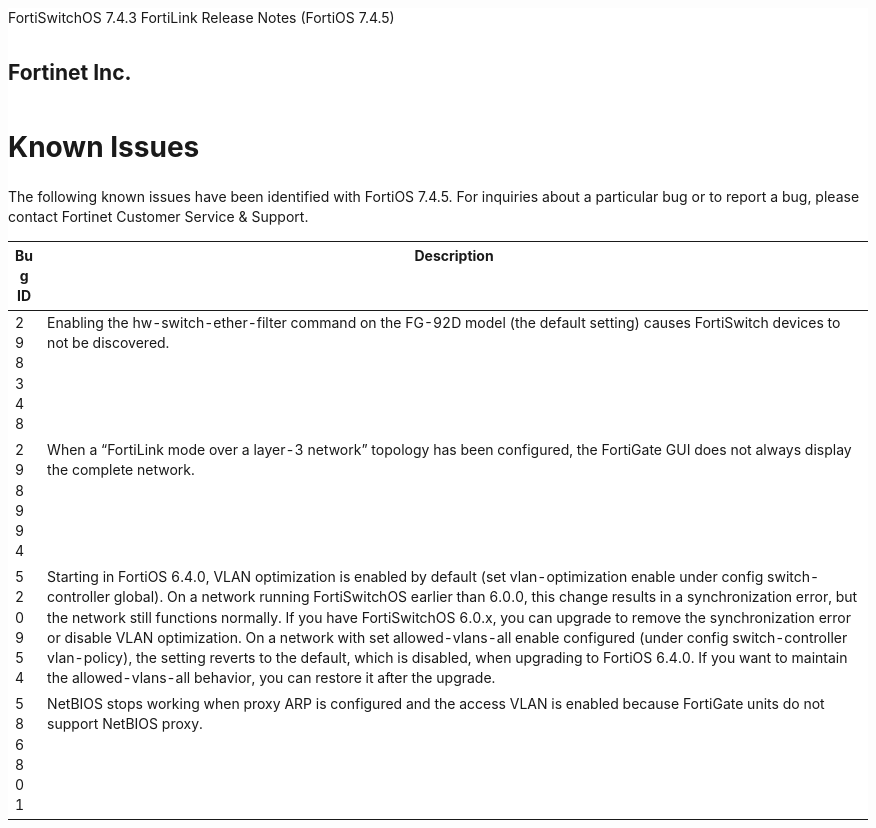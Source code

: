 
FortiSwitchOS 7.4.3 FortiLink Release Notes (FortiOS 7.4.5)

Fortinet Inc.
---
# Known Issues

The following known issues have been identified with FortiOS 7.4.5. For inquiries about a particular bug or to report a bug, please contact Fortinet Customer Service & Support.

| Bug ID | Description                                                                                                                                                                                                                                                                                                                                                                                                                                                                                                                                                                                                                                                                                                                                                                                                                                                 |
| ------ | ----------------------------------------------------------------------------------------------------------------------------------------------------------------------------------------------------------------------------------------------------------------------------------------------------------------------------------------------------------------------------------------------------------------------------------------------------------------------------------------------------------------------------------------------------------------------------------------------------------------------------------------------------------------------------------------------------------------------------------------------------------------------------------------------------------------------------------------------------------- |
| 298348 | Enabling the hw-switch-ether-filter command on the FG-92D model (the default setting) causes FortiSwitch devices to not be discovered.                                                                                                                                                                                                                                                                                                                                                                                                                                                                                                                                                                                                                                                                                                                      |
| 298994 | When a “FortiLink mode over a layer-3 network” topology has been configured, the FortiGate GUI does not always display the complete network.                                                                                                                                                                                                                                                                                                                                                                                                                                                                                                                                                                                                                                                                                                                |
| 520954 | Starting in FortiOS 6.4.0, VLAN optimization is enabled by default (set vlan-optimization enable under config switch-controller global). On a network running FortiSwitchOS earlier than 6.0.0, this change results in a synchronization error, but the network still functions normally. If you have FortiSwitchOS 6.0.x, you can upgrade to remove the synchronization error or disable VLAN optimization. On a network with set allowed-vlans-all enable configured (under config switch-controller vlan-policy), the setting reverts to the default, which is disabled, when upgrading to FortiOS 6.4.0. If you want to maintain the allowed-vlans-all behavior, you can restore it after the upgrade.                                                                                                                                                  |
| 586801 | NetBIOS stops working when proxy ARP is configured and the access VLAN is enabled because FortiGate units do not support NetBIOS proxy.                                                                                                                                                                                                                                                                                                                                                                                                                                                                                                                                                                                                                                                                                                                     |